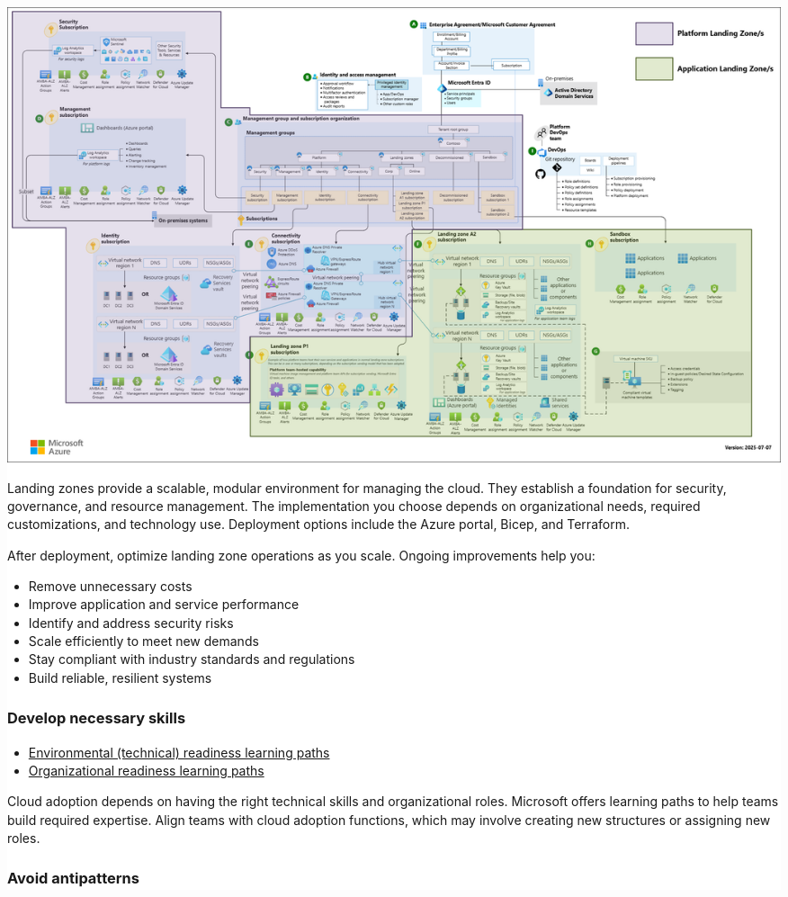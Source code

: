 <img src='images/2025-09-24-04-00-05.png' width=900>

Landing zones provide a scalable, modular environment for managing the cloud. They establish a foundation for security, governance, and resource management. The implementation you choose depends on organizational needs, required customizations, and technology use. Deployment options include the Azure portal, Bicep, and Terraform.

After deployment, optimize landing zone operations as you scale. Ongoing improvements help you:

* Remove unnecessary costs
* Improve application and service performance
* Identify and address security risks
* Scale efficiently to meet new demands
* Stay compliant with industry standards and regulations
* Build reliable, resilient systems

### Develop necessary skills

* [Environmental (technical) readiness learning paths](https://learn.microsoft.com/en-us/azure/cloud-adoption-framework/ready/suggested-skills#environmental-technical-readiness-learning-paths)
* [Organizational readiness learning paths](https://learn.microsoft.com/en-us/azure/cloud-adoption-framework/ready/suggested-skills#organizational-readiness-learning-paths)

Cloud adoption depends on having the right technical skills and organizational roles. Microsoft offers learning paths to help teams build required expertise. Align teams with cloud adoption functions, which may involve creating new structures or assigning new roles.

### Avoid antipatterns
